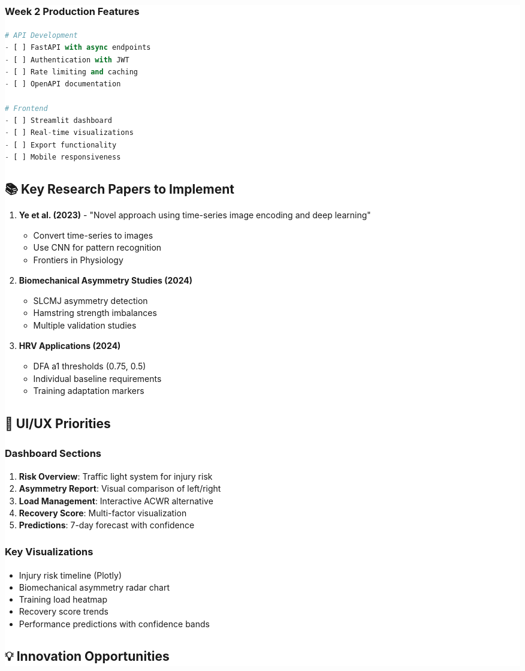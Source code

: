 ### Week 2 Production Features
```python
# API Development
- [ ] FastAPI with async endpoints
- [ ] Authentication with JWT
- [ ] Rate limiting and caching
- [ ] OpenAPI documentation

# Frontend
- [ ] Streamlit dashboard
- [ ] Real-time visualizations
- [ ] Export functionality
- [ ] Mobile responsiveness
```

## 📚 Key Research Papers to Implement

1. **Ye et al. (2023)** - "Novel approach using time-series image encoding and deep learning"
   - Convert time-series to images
   - Use CNN for pattern recognition
   - Frontiers in Physiology

2. **Biomechanical Asymmetry Studies (2024)**
   - SLCMJ asymmetry detection
   - Hamstring strength imbalances
   - Multiple validation studies

3. **HRV Applications (2024)**
   - DFA a1 thresholds (0.75, 0.5)
   - Individual baseline requirements
   - Training adaptation markers

## 🎨 UI/UX Priorities

### Dashboard Sections
1. **Risk Overview**: Traffic light system for injury risk
2. **Asymmetry Report**: Visual comparison of left/right
3. **Load Management**: Interactive ACWR alternative
4. **Recovery Score**: Multi-factor visualization
5. **Predictions**: 7-day forecast with confidence

### Key Visualizations
- Injury risk timeline (Plotly)
- Biomechanical asymmetry radar chart
- Training load heatmap
- Recovery score trends
- Performance predictions with confidence bands

## 💡 Innovation Opportunities
